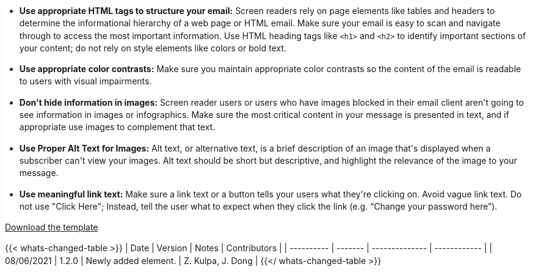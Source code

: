 - **Use appropriate HTML tags to structure your email:** Screen readers rely on page elements like tables and headers to determine the informational hierarchy of a web page or HTML email. Make sure your email is easy to scan and navigate through to access the most important information. Use HTML heading tags like `<h1>` and `<h2>` to identify important sections of your content; do not rely on style elements like colors or bold text.

- **Use appropriate color contrasts:** Make sure you maintain appropriate color contrasts so the content of the email is readable to users with visual impairments.

- **Don't hide information in images:** Screen reader users or users who have images blocked in their email client aren't going to see information in images or infographics. Make sure the most critical content in your message is presented in text, and if appropriate use images to complement that text.

- **Use Proper Alt Text for Images:** Alt text, or alternative text, is a brief description of an image that's displayed when a subscriber can't view your images. Alt text should be short but descriptive, and highlight the relevance of the image to your message.

- **Use meaningful link text:** Make sure a link text or a button tells your users what they're clicking on. Avoid vague link text. Do not use "Click Here"; Instead, tell the user what to expect when they click the link (e.g. “Change your password here”).

<a href="/email/transactional-email.html" target="_blank" class="btn btn-primary mb-1" download>
Download the template
</a>


{{< whats-changed-table >}}
| Date       | Version | Notes          | Contributors |
| ---------- | ------- | -------------- | ------------ |
| 08/06/2021 | 1.2.0   | Newly added element. | Z. Kulpa, J. Dong |
{{</ whats-changed-table >}}
